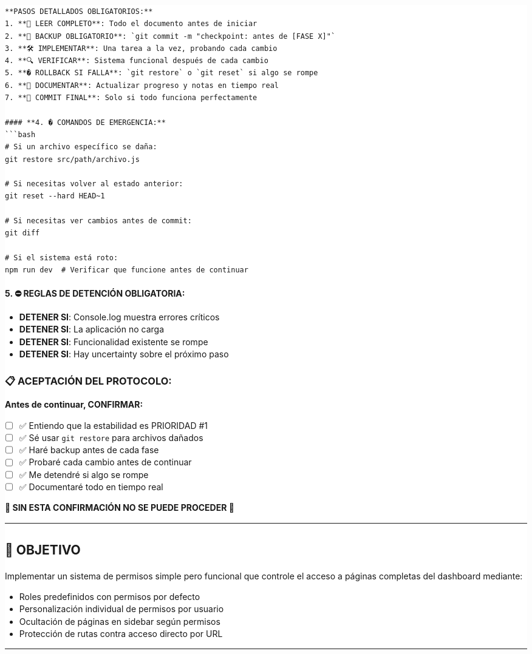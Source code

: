 ```
**PASOS DETALLADOS OBLIGATORIOS:**
1. **📖 LEER COMPLETO**: Todo el documento antes de iniciar
2. **🧪 BACKUP OBLIGATORIO**: `git commit -m "checkpoint: antes de [FASE X]"`
3. **🛠️ IMPLEMENTAR**: Una tarea a la vez, probando cada cambio
4. **🔍 VERIFICAR**: Sistema funcional después de cada cambio
5. **� ROLLBACK SI FALLA**: `git restore` o `git reset` si algo se rompe
6. **📝 DOCUMENTAR**: Actualizar progreso y notas en tiempo real
7. **🚀 COMMIT FINAL**: Solo si todo funciona perfectamente

#### **4. �️ COMANDOS DE EMERGENCIA:**
```bash
# Si un archivo específico se daña:
git restore src/path/archivo.js

# Si necesitas volver al estado anterior:
git reset --hard HEAD~1

# Si necesitas ver cambios antes de commit:
git diff

# Si el sistema está roto:
npm run dev  # Verificar que funcione antes de continuar
```

#### **5. ⛔ REGLAS DE DETENCIÓN OBLIGATORIA:**
- **DETENER SI**: Console.log muestra errores críticos
- **DETENER SI**: La aplicación no carga
- **DETENER SI**: Funcionalidad existente se rompe
- **DETENER SI**: Hay uncertainty sobre el próximo paso

### **📋 ACEPTACIÓN DEL PROTOCOLO:**
**Antes de continuar, CONFIRMAR:**
- [ ] ✅ Entiendo que la estabilidad es PRIORIDAD #1
- [ ] ✅ Sé usar `git restore` para archivos dañados
- [ ] ✅ Haré backup antes de cada fase
- [ ] ✅ Probaré cada cambio antes de continuar
- [ ] ✅ Me detendré si algo se rompe
- [ ] ✅ Documentaré todo en tiempo real

**🚨 SIN ESTA CONFIRMACIÓN NO SE PUEDE PROCEDER 🚨**

---

## 🎯 **OBJETIVO**
Implementar un sistema de permisos simple pero funcional que controle el acceso a páginas completas del dashboard mediante:
- Roles predefinidos con permisos por defecto
- Personalización individual de permisos por usuario
- Ocultación de páginas en sidebar según permisos
- Protección de rutas contra acceso directo por URL

---